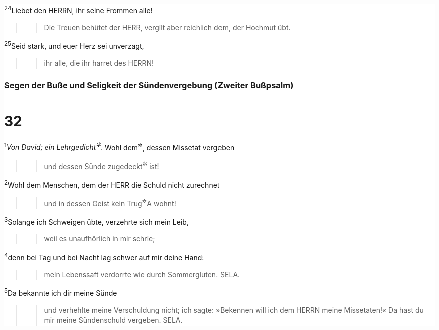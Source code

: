 </blockquote>
</blockquote>
<sup>24</sup>Liebet den HERRN, ihr seine Frommen alle!
<blockquote>
<blockquote>
Die Treuen behütet der HERR,
vergilt aber reichlich dem, der Hochmut übt.
</blockquote>
</blockquote>
<sup>25</sup>Seid stark, und euer Herz sei unverzagt,
<blockquote>
<blockquote>
ihr alle, die ihr harret des HERRN!
</blockquote>
</blockquote>

### Segen der Buße und Seligkeit der Sündenvergebung (Zweiter Bußpsalm)

 # 32
<sup>1</sup><em>Von David; ein Lehrgedicht<sup title="oder: eine Unterweisung, eine Betrachtung">&#x2732;</sup></em>.
Wohl dem<sup title="vgl. 1,1">&#x2732;</sup>, dessen Missetat vergeben
<blockquote>
<blockquote>
und dessen Sünde zugedeckt<sup title="= gesühnt">&#x2732;</sup> ist!
</blockquote>
</blockquote>
<sup>2</sup>Wohl dem Menschen, dem der HERR die Schuld nicht zurechnet
<blockquote>
<blockquote>
und in dessen Geist kein Trug<sup title="oder: Falsch">&#x2732;</sup><span data-param="f3_19_32_2A" class="fussnote">A</span> wohnt!
</blockquote>
</blockquote>
<sup>3</sup>Solange ich Schweigen übte, verzehrte sich mein Leib,
<blockquote>
<blockquote>
weil es unaufhörlich in mir schrie;
</blockquote>
</blockquote>
<sup>4</sup>denn bei Tag und bei Nacht lag schwer auf mir deine Hand:
<blockquote>
<blockquote>
mein Lebenssaft verdorrte wie durch Sommergluten. SELA.
</blockquote>
</blockquote>
<sup>5</sup>Da bekannte ich dir meine Sünde
<blockquote>
<blockquote>
und verhehlte meine Verschuldung nicht;
ich sagte: »Bekennen will ich dem HERRN meine Missetaten!«
Da hast du mir meine Sündenschuld vergeben. SELA.
</blockquote>
</blockquote>
